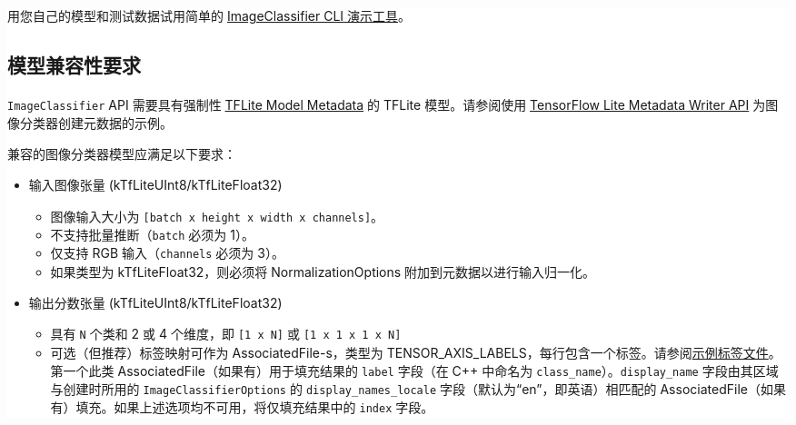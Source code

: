 用您自己的模型和测试数据试用简单的 [ImageClassifier CLI 演示工具](https://github.com/tensorflow/tflite-support/tree/master/tensorflow_lite_support/examples/task/vision/desktop#image-classifier)。

## 模型兼容性要求

`ImageClassifier` API 需要具有强制性 [TFLite Model Metadata](https://www.tensorflow.org/lite/models/convert/metadata) 的 TFLite 模型。请参阅使用 [TensorFlow Lite Metadata Writer API](../../models/convert/metadata_writer_tutorial.ipynb#image_classifiers) 为图像分类器创建元数据的示例。

兼容的图像分类器模型应满足以下要求：

- 输入图像张量 (kTfLiteUInt8/kTfLiteFloat32)

    - 图像输入大小为 `[batch x height x width x channels]`。
    - 不支持批量推断（`batch` 必须为 1）。
    - 仅支持 RGB 输入（`channels` 必须为 3）。
    - 如果类型为 kTfLiteFloat32，则必须将 NormalizationOptions 附加到元数据以进行输入归一化。

- 输出分数张量 (kTfLiteUInt8/kTfLiteFloat32)

    - 具有 `N` 个类和 2 或 4 个维度，即 `[1 x N]` 或 `[1 x 1 x 1 x N]`
    - 可选（但推荐）标签映射可作为 AssociatedFile-s，类型为 TENSOR_AXIS_LABELS，每行包含一个标签。请参阅[示例标签文件](https://github.com/tensorflow/tflite-support/blob/master/tensorflow_lite_support/metadata/python/tests/testdata/image_classifier/labels.txt)。第一个此类 AssociatedFile（如果有）用于填充结果的 <code>label</code> 字段（在 C++ 中命名为 `class_name`）。`display_name` 字段由其区域与创建时所用的 `ImageClassifierOptions` 的 `display_names_locale` 字段（默认为“en”，即英语）相匹配的 AssociatedFile（如果有）填充。如果上述选项均不可用，将仅填充结果中的 `index` 字段。
